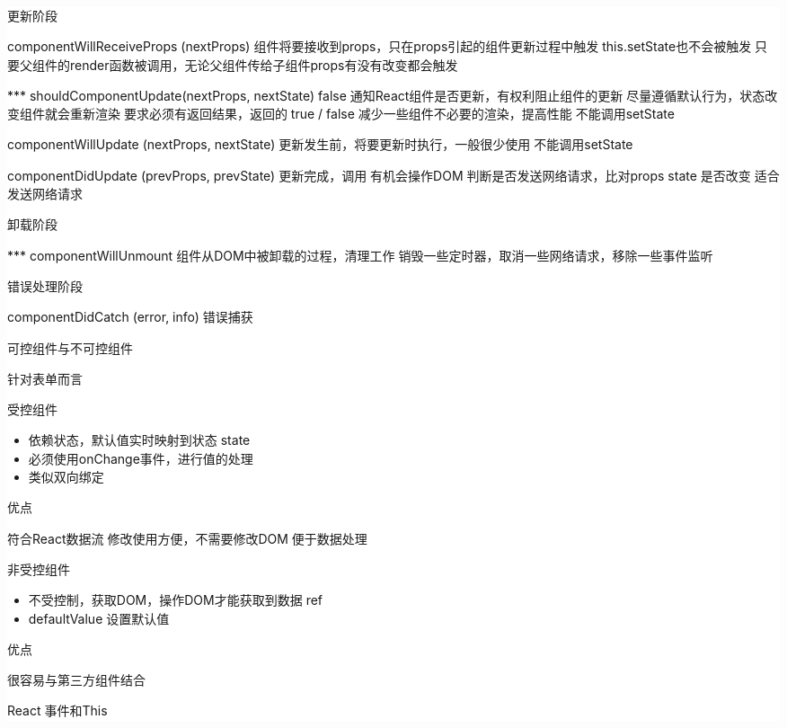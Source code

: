 
更新阶段

componentWillReceiveProps (nextProps)
组件将要接收到props，只在props引起的组件更新过程中触发 this.setState也不会被触发
只要父组件的render函数被调用，无论父组件传给子组件props有没有改变都会触发

*** shouldComponentUpdate(nextProps, nextState)  false
通知React组件是否更新，有权利阻止组件的更新
尽量遵循默认行为，状态改变组件就会重新渲染
要求必须有返回结果，返回的 true / false
减少一些组件不必要的渲染，提高性能
不能调用setState

componentWillUpdate (nextProps, nextState)
更新发生前，将要更新时执行，一般很少使用
不能调用setState

componentDidUpdate (prevProps, prevState)
更新完成，调用  有机会操作DOM
判断是否发送网络请求，比对props state 是否改变
适合发送网络请求

卸载阶段

*** componentWillUnmount
组件从DOM中被卸载的过程，清理工作
销毁一些定时器，取消一些网络请求，移除一些事件监听

错误处理阶段

componentDidCatch (error, info)
错误捕获


可控组件与不可控组件

针对表单而言

受控组件
- 依赖状态，默认值实时映射到状态 state
- 必须使用onChange事件，进行值的处理
- 类似双向绑定

优点

符合React数据流
修改使用方便，不需要修改DOM
便于数据处理

非受控组件
- 不受控制，获取DOM，操作DOM才能获取到数据 ref
- defaultValue 设置默认值

优点

很容易与第三方组件结合


React 事件和This
